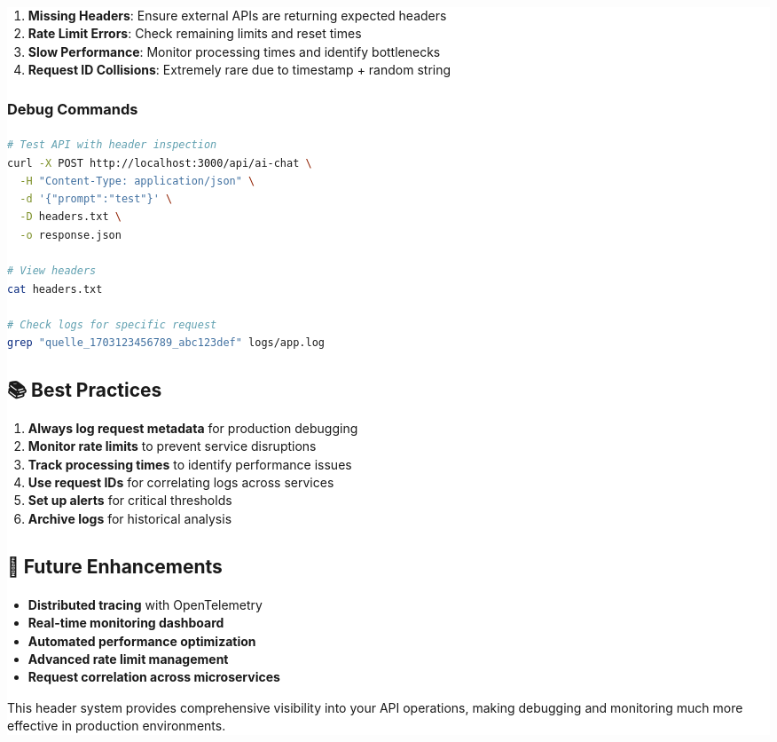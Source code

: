 1. **Missing Headers**: Ensure external APIs are returning expected headers
2. **Rate Limit Errors**: Check remaining limits and reset times
3. **Slow Performance**: Monitor processing times and identify bottlenecks
4. **Request ID Collisions**: Extremely rare due to timestamp + random string

### Debug Commands

```bash
# Test API with header inspection
curl -X POST http://localhost:3000/api/ai-chat \
  -H "Content-Type: application/json" \
  -d '{"prompt":"test"}' \
  -D headers.txt \
  -o response.json

# View headers
cat headers.txt

# Check logs for specific request
grep "quelle_1703123456789_abc123def" logs/app.log
```

## 📚 Best Practices

1. **Always log request metadata** for production debugging
2. **Monitor rate limits** to prevent service disruptions
3. **Track processing times** to identify performance issues
4. **Use request IDs** for correlating logs across services
5. **Set up alerts** for critical thresholds
6. **Archive logs** for historical analysis

## 🔄 Future Enhancements

- **Distributed tracing** with OpenTelemetry
- **Real-time monitoring dashboard**
- **Automated performance optimization**
- **Advanced rate limit management**
- **Request correlation across microservices**

This header system provides comprehensive visibility into your API operations, making debugging and monitoring much more effective in production environments. 